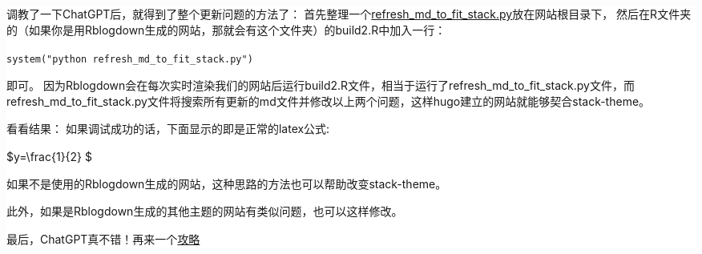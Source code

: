 调教了一下ChatGPT后，就得到了整个更新问题的方法了：
首先整理一个[refresh_md_to_fit_stack.py](https://github.com/Asa12138/pc_blog/refresh_md_to_fit_stack.py)放在网站根目录下，
然后在R文件夹的（如果你是用Rblogdown生成的网站，那就会有这个文件夹）的build2.R中加入一行：

`system("python refresh_md_to_fit_stack.py")`

即可。
因为Rblogdown会在每次实时渲染我们的网站后运行build2.R文件，相当于运行了refresh_md_to_fit_stack.py文件，而refresh_md_to_fit_stack.py文件将搜索所有更新的md文件并修改以上两个问题，这样hugo建立的网站就能够契合stack-theme。

看看结果： 如果调试成功的话，下面显示的即是正常的latex公式:

\$y=\frac{1}{2} \$

如果不是使用的Rblogdown生成的网站，这种思路的方法也可以帮助改变stack-theme。

此外，如果是Rblogdown生成的其他主题的网站有类似问题，也可以这样修改。

最后，ChatGPT真不错！再来一个[攻略](https://k5ms77k0o1.feishu.cn/wiki/wikcnJyI9wsyjyBc8xiDgv0cY8b)
